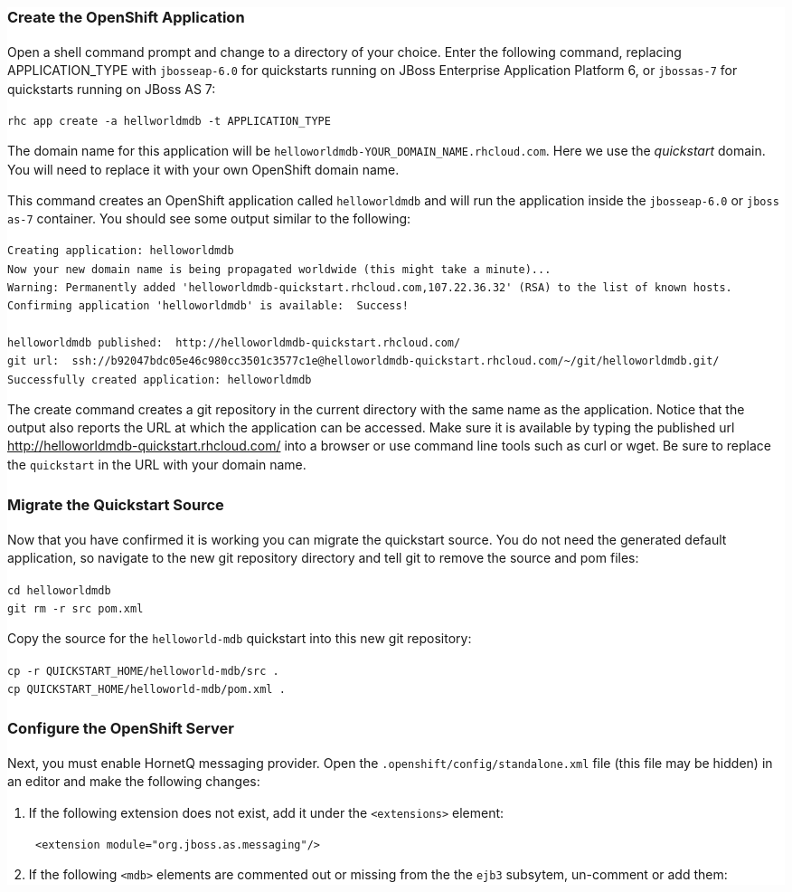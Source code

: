 ### Create the OpenShift Application

Open a shell command prompt and change to a directory of your choice. Enter the following command, replacing APPLICATION_TYPE with `jbosseap-6.0` for quickstarts running on JBoss Enterprise Application Platform 6, or `jbossas-7` for quickstarts running on JBoss AS 7:

    rhc app create -a hellworldmdb -t APPLICATION_TYPE

The domain name for this application will be `helloworldmdb-YOUR_DOMAIN_NAME.rhcloud.com`. Here we use the _quickstart_ domain. You will need to replace it with your own OpenShift domain name.

This command creates an OpenShift application called `helloworldmdb` and will run the application inside the `jbosseap-6.0`  or `jbossas-7` container. You should see some output similar to the following:

    Creating application: helloworldmdb
    Now your new domain name is being propagated worldwide (this might take a minute)...
    Warning: Permanently added 'helloworldmdb-quickstart.rhcloud.com,107.22.36.32' (RSA) to the list of known hosts.
    Confirming application 'helloworldmdb' is available:  Success!
    
    helloworldmdb published:  http://helloworldmdb-quickstart.rhcloud.com/
    git url:  ssh://b92047bdc05e46c980cc3501c3577c1e@helloworldmdb-quickstart.rhcloud.com/~/git/helloworldmdb.git/
    Successfully created application: helloworldmdb

The create command creates a git repository in the current directory with the same name as the application. Notice that the output also reports the URL at which the application can be accessed. Make sure it is available by typing the published url <http://helloworldmdb-quickstart.rhcloud.com/> into a browser or use command line tools such as curl or wget. Be sure to replace the `quickstart` in the URL with your domain name.
        

### Migrate the Quickstart Source

Now that you have confirmed it is working you can migrate the quickstart source. You do not need the generated default application, so navigate to the new git repository directory and tell git to remove the source and pom files:

    cd helloworldmdb
    git rm -r src pom.xml

Copy the source for the `helloworld-mdb` quickstart into this new git repository:

    cp -r QUICKSTART_HOME/helloworld-mdb/src .
    cp QUICKSTART_HOME/helloworld-mdb/pom.xml .
    
### Configure the OpenShift Server

Next, you must enable HornetQ messaging provider. Open the `.openshift/config/standalone.xml` file (this file may be hidden) in an editor and make the following changes:

1. If the following extension does not exist, add it under the `<extensions>` element:

        <extension module="org.jboss.as.messaging"/>
2. If the following `<mdb>` elements are commented out or missing from the the `ejb3` subsytem, un-comment or add them:
